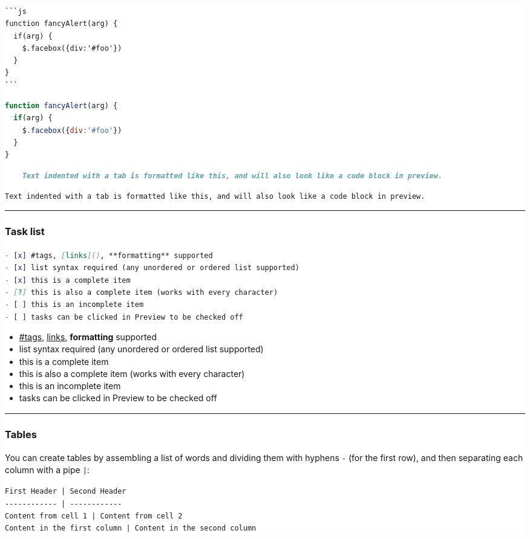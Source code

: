 ````
```js
function fancyAlert(arg) {
  if(arg) {
    $.facebox({div:'#foo'})
  }
}
```
````

```js
function fancyAlert(arg) {
  if(arg) {
    $.facebox({div:'#foo'})
  }
}
```

```md
    Text indented with a tab is formatted like this, and will also look like a code block in preview. 
```

```
Text indented with a tab is formatted like this, and will also look like a code block in preview. 
```

---

### Task list

```md
- [x] #tags, [links](), **formatting** supported
- [x] list syntax required (any unordered or ordered list supported)
- [x] this is a complete item
- [?] this is also a complete item (works with every character)
- [ ] this is an incomplete item
- [ ] tasks can be clicked in Preview to be checked off
```

-   [#tags](https://publish.obsidian.md/#tags), [links](https://publish.obsidian.md/), **formatting** supported
-   list syntax required (any unordered or ordered list supported)
-   this is a complete item
-   this is also a complete item (works with every character)
-   this is an incomplete item
-   tasks can be clicked in Preview to be checked off

---

### Tables

You can create tables by assembling a list of words and dividing them with hyphens `-` (for the first row), and then separating each column with a pipe `|`:

```md
First Header | Second Header
------------ | ------------
Content from cell 1 | Content from cell 2
Content in the first column | Content in the second column
```


[^1]: meaningful!
[^bignote]: Here's one with multiple paragraphs and code.